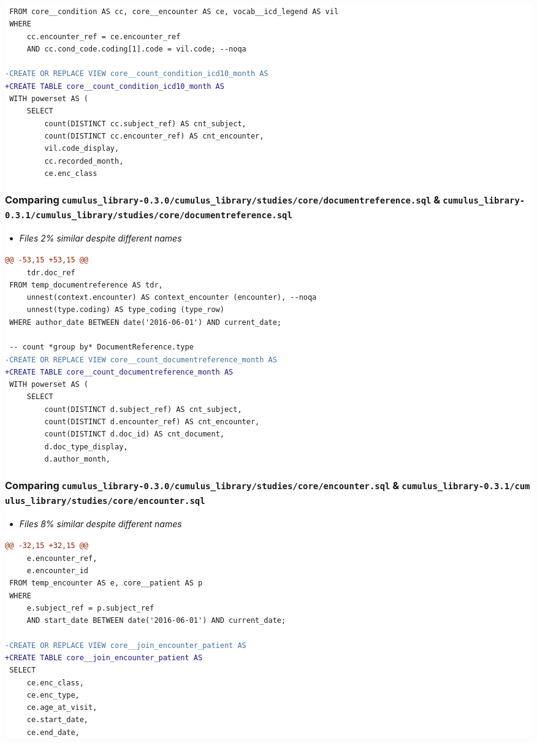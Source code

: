 ```diff
 FROM core__condition AS cc, core__encounter AS ce, vocab__icd_legend AS vil
 WHERE
     cc.encounter_ref = ce.encounter_ref
     AND cc.cond_code.coding[1].code = vil.code; --noqa
 
-CREATE OR REPLACE VIEW core__count_condition_icd10_month AS
+CREATE TABLE core__count_condition_icd10_month AS
 WITH powerset AS (
     SELECT
         count(DISTINCT cc.subject_ref) AS cnt_subject,
         count(DISTINCT cc.encounter_ref) AS cnt_encounter,
         vil.code_display,
         cc.recorded_month,
         ce.enc_class
```

### Comparing `cumulus_library-0.3.0/cumulus_library/studies/core/documentreference.sql` & `cumulus_library-0.3.1/cumulus_library/studies/core/documentreference.sql`

 * *Files 2% similar despite different names*

```diff
@@ -53,15 +53,15 @@
     tdr.doc_ref
 FROM temp_documentreference AS tdr,
     unnest(context.encounter) AS context_encounter (encounter), --noqa
     unnest(type.coding) AS type_coding (type_row)
 WHERE author_date BETWEEN date('2016-06-01') AND current_date;
 
 -- count *group by* DocumentReference.type
-CREATE OR REPLACE VIEW core__count_documentreference_month AS
+CREATE TABLE core__count_documentreference_month AS
 WITH powerset AS (
     SELECT
         count(DISTINCT d.subject_ref) AS cnt_subject,
         count(DISTINCT d.encounter_ref) AS cnt_encounter,
         count(DISTINCT d.doc_id) AS cnt_document,
         d.doc_type_display,
         d.author_month,
```

### Comparing `cumulus_library-0.3.0/cumulus_library/studies/core/encounter.sql` & `cumulus_library-0.3.1/cumulus_library/studies/core/encounter.sql`

 * *Files 8% similar despite different names*

```diff
@@ -32,15 +32,15 @@
     e.encounter_ref,
     e.encounter_id
 FROM temp_encounter AS e, core__patient AS p
 WHERE
     e.subject_ref = p.subject_ref
     AND start_date BETWEEN date('2016-06-01') AND current_date;
 
-CREATE OR REPLACE VIEW core__join_encounter_patient AS
+CREATE TABLE core__join_encounter_patient AS
 SELECT
     ce.enc_class,
     ce.enc_type,
     ce.age_at_visit,
     ce.start_date,
     ce.end_date,
```